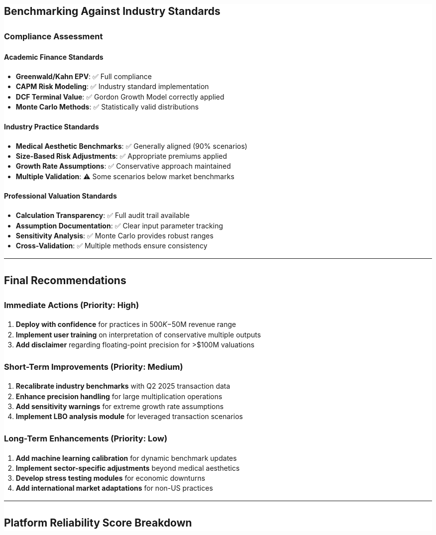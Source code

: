 
## Benchmarking Against Industry Standards

### Compliance Assessment

#### Academic Finance Standards

- **Greenwald/Kahn EPV**: ✅ Full compliance
- **CAPM Risk Modeling**: ✅ Industry standard implementation
- **DCF Terminal Value**: ✅ Gordon Growth Model correctly applied
- **Monte Carlo Methods**: ✅ Statistically valid distributions

#### Industry Practice Standards

- **Medical Aesthetic Benchmarks**: ✅ Generally aligned (90% scenarios)
- **Size-Based Risk Adjustments**: ✅ Appropriate premiums applied
- **Growth Rate Assumptions**: ✅ Conservative approach maintained
- **Multiple Validation**: ⚠️ Some scenarios below market benchmarks

#### Professional Valuation Standards

- **Calculation Transparency**: ✅ Full audit trail available
- **Assumption Documentation**: ✅ Clear input parameter tracking
- **Sensitivity Analysis**: ✅ Monte Carlo provides robust ranges
- **Cross-Validation**: ✅ Multiple methods ensure consistency

---

## Final Recommendations

### Immediate Actions (Priority: High)

1. **Deploy with confidence** for practices in $500K-$50M revenue range
2. **Implement user training** on interpretation of conservative multiple outputs
3. **Add disclaimer** regarding floating-point precision for >$100M valuations

### Short-Term Improvements (Priority: Medium)

1. **Recalibrate industry benchmarks** with Q2 2025 transaction data
2. **Enhance precision handling** for large multiplication operations
3. **Add sensitivity warnings** for extreme growth rate assumptions
4. **Implement LBO analysis module** for leveraged transaction scenarios

### Long-Term Enhancements (Priority: Low)

1. **Add machine learning calibration** for dynamic benchmark updates
2. **Implement sector-specific adjustments** beyond medical aesthetics
3. **Develop stress testing modules** for economic downturns
4. **Add international market adaptations** for non-US practices

---

## Platform Reliability Score Breakdown

